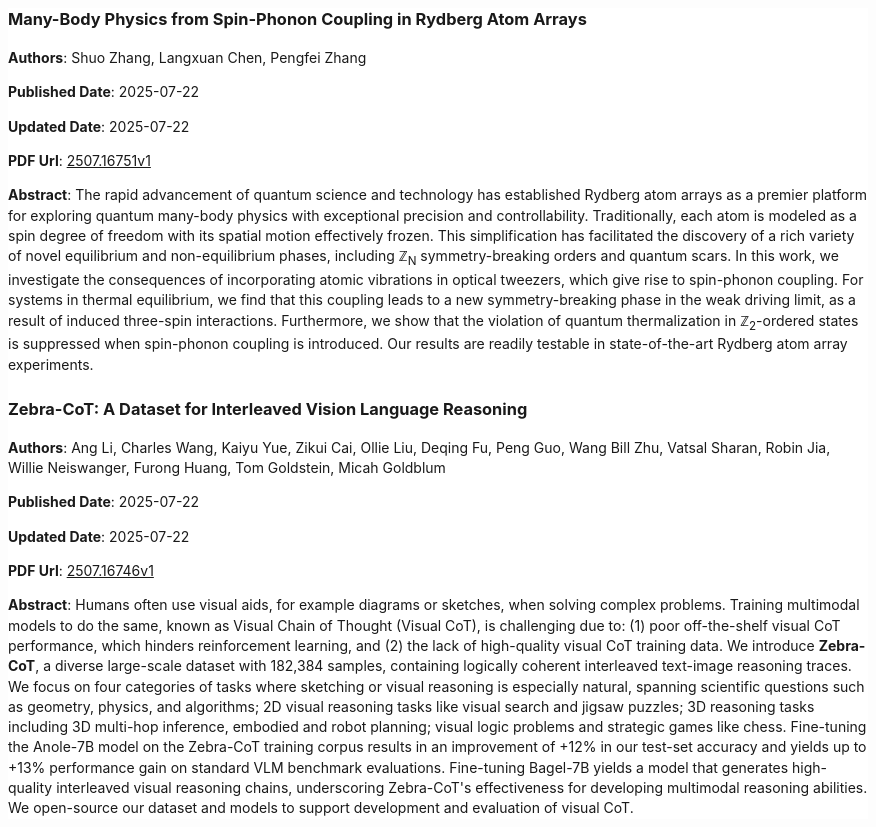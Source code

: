 
### Many-Body Physics from Spin-Phonon Coupling in Rydberg Atom Arrays
**Authors**: Shuo Zhang, Langxuan Chen, Pengfei Zhang

**Published Date**: 2025-07-22

**Updated Date**: 2025-07-22

**PDF Url**: [2507.16751v1](http://arxiv.org/pdf/2507.16751v1)

**Abstract**: The rapid advancement of quantum science and technology has established
Rydberg atom arrays as a premier platform for exploring quantum many-body
physics with exceptional precision and controllability. Traditionally, each
atom is modeled as a spin degree of freedom with its spatial motion effectively
frozen. This simplification has facilitated the discovery of a rich variety of
novel equilibrium and non-equilibrium phases, including $\mathbb{Z}_{\text{N}}$
symmetry-breaking orders and quantum scars. In this work, we investigate the
consequences of incorporating atomic vibrations in optical tweezers, which give
rise to spin-phonon coupling. For systems in thermal equilibrium, we find that
this coupling leads to a new symmetry-breaking phase in the weak driving limit,
as a result of induced three-spin interactions. Furthermore, we show that the
violation of quantum thermalization in $\mathbb{Z}_2$-ordered states is
suppressed when spin-phonon coupling is introduced. Our results are readily
testable in state-of-the-art Rydberg atom array experiments.


### Zebra-CoT: A Dataset for Interleaved Vision Language Reasoning
**Authors**: Ang Li, Charles Wang, Kaiyu Yue, Zikui Cai, Ollie Liu, Deqing Fu, Peng Guo, Wang Bill Zhu, Vatsal Sharan, Robin Jia, Willie Neiswanger, Furong Huang, Tom Goldstein, Micah Goldblum

**Published Date**: 2025-07-22

**Updated Date**: 2025-07-22

**PDF Url**: [2507.16746v1](http://arxiv.org/pdf/2507.16746v1)

**Abstract**: Humans often use visual aids, for example diagrams or sketches, when solving
complex problems. Training multimodal models to do the same, known as Visual
Chain of Thought (Visual CoT), is challenging due to: (1) poor off-the-shelf
visual CoT performance, which hinders reinforcement learning, and (2) the lack
of high-quality visual CoT training data. We introduce $\textbf{Zebra-CoT}$, a
diverse large-scale dataset with 182,384 samples, containing logically coherent
interleaved text-image reasoning traces. We focus on four categories of tasks
where sketching or visual reasoning is especially natural, spanning scientific
questions such as geometry, physics, and algorithms; 2D visual reasoning tasks
like visual search and jigsaw puzzles; 3D reasoning tasks including 3D
multi-hop inference, embodied and robot planning; visual logic problems and
strategic games like chess. Fine-tuning the Anole-7B model on the Zebra-CoT
training corpus results in an improvement of +12% in our test-set accuracy and
yields up to +13% performance gain on standard VLM benchmark evaluations.
Fine-tuning Bagel-7B yields a model that generates high-quality interleaved
visual reasoning chains, underscoring Zebra-CoT's effectiveness for developing
multimodal reasoning abilities. We open-source our dataset and models to
support development and evaluation of visual CoT.
